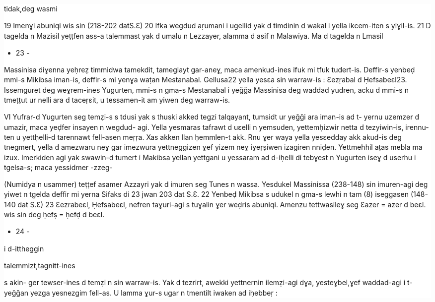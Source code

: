 tidak,deg  wasmi


19 Imenɣi abuniqi wis sin (218-202 datS.Ɛ)
20  Ifka  wegdud  aṛumani  i  ugellid  yak  d  timdinin  d  wakal  i  yella
ikcem-iten s yiɣil-is.
21  D  tagelda  n  Mazisil  yeṭṭfen  ass-a  talemmast  yak  d  umalu  n
Lezzayer,  alamma  d  asif  n  Malawiya.  Ma  d  tagelda  n  Lmasil


- 23 -



Massinisa  diɣenna  yeḥreẓ  timmidwa  tamekdit, tameglayt
gar-aneɣ,  maca  amenkud-ines  ifuk  mi  tfuk  tudert-is.
Deffir-s  yenbeḍ mmi-s Mikibsa  iman-is, deffir-s mi  yenɣa
waṭan  Mestanabal.  Gellusa22  yella  yesɛa  sin  warraw-is  :
Ɛezṛabal  d  Ḥefsabeɛl23.  Issemguret  deg  weɣrem-ines
Yugurten,  mmi-s  n  gma-s  Mestanabal  i  yeǧǧa  Massinisa
deg waddad yudren, acku d mmi-s n tmeṭṭut ur nelli ara d
taceṛɛit, u tessamen-it am yiwen deg warraw-is.

VI  Yufrar-d  Yugurten  seg  temẓi-s  s  tdusi  yak  s  thuski
akked  tegzi  talqayant,  tumsidt  ur  yeǧǧi  ara  iman-is  ad  t-
yernu uzemzer d umazir, maca yeḍfer insayen n wegdud-
agi.  Yella  yesmaras  tafrawt  d  uɛelli  n  yemsuden,
yettemḥizwir  netta  d  tezyiwin-is,  irennu-ten  u  yettḥelli-d
tarennawt fell-asen meṛṛa. Xas akken llan ḥemmlen-t akk.
Rnu ɣer waya yella yesɛedday akk akud-is deg tnegmert,
yella  d  amezwaru  neɣ  gar  imezwura  yettneggizen  ɣef
yizem  neɣ  iɣeṛṣiwen  izagiren  nniḍen.  Yettmehhil  aṭas
mebla  ma  izux.  Imerkiden  agi  yak  swawin-d  tumert  i
Makibsa  yellan  yettgani  u  yessaram  ad  d-iḥelli  di  tebɣest
n Yugurten iseɣ d userhu i tgelsa-s; maca yessidmer -zzeg-


(Numidya n usammer) teṭṭef asamer Azzayri yak d imuren seg Tunes
n  wassa.  Yesdukel  Massinissa  (238-148)  sin  imuren-agi  deg  yiwet  n
tgelda deffir mi yerna Sifaks di 23 jwan 203 dat S.Ɛ.
22  Yenbeḍ  Mikibsa  s  udukel  n  gma-s  lewhi  n  tam  (8)  iseggasen  (148-
140 dat S.Ɛ)
23 Ɛezrabeɛl, Ḥefsabeɛl, nefren taɣuri-agi s tuɣalin ɣer weḍris abuniqi.
Amenzu tettwasileɣ seg Ɛazer = azer d beɛl. wis sin deg ḥefṣ = ḥefḍ d
beɛl.



- 24 -



i  d-ittheggin

talemmizt,tagnitt-ines

s  akin-  ger  tewser-ines  d  temẓi  n  sin  warraw-is.  Yak  d
tezrirt,  awekki  yettnernin  ilemẓi-agi  dɣa,  yesteɣbel,ɣef
waddad-agi  i t-yeǧǧan  yezga  yesnezgim fell-as. U lamma
ɣur-s ugar n tmentilt iwaken ad iḥebbeṛ :
